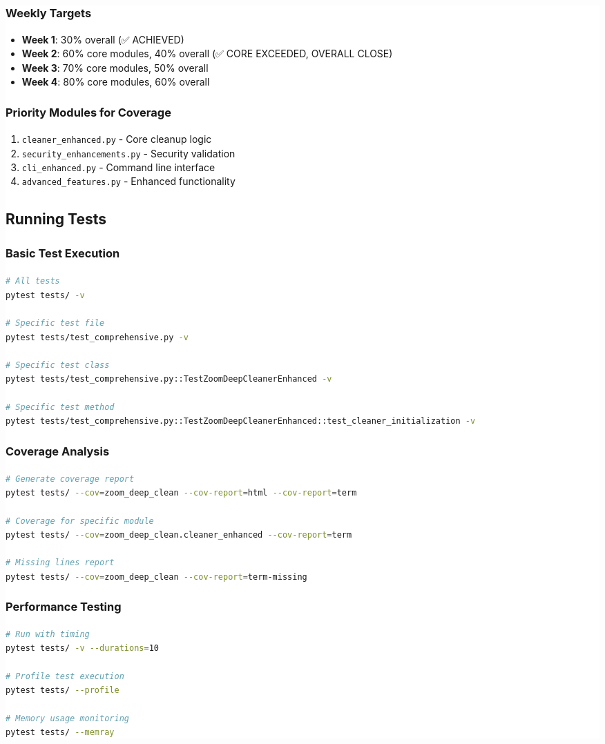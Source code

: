 ### Weekly Targets
- **Week 1**: 30% overall (✅ ACHIEVED)
- **Week 2**: 60% core modules, 40% overall (✅ CORE EXCEEDED, OVERALL CLOSE)
- **Week 3**: 70% core modules, 50% overall
- **Week 4**: 80% core modules, 60% overall

### Priority Modules for Coverage
1. `cleaner_enhanced.py` - Core cleanup logic
2. `security_enhancements.py` - Security validation
3. `cli_enhanced.py` - Command line interface
4. `advanced_features.py` - Enhanced functionality

## Running Tests

### Basic Test Execution
```bash
# All tests
pytest tests/ -v

# Specific test file
pytest tests/test_comprehensive.py -v

# Specific test class
pytest tests/test_comprehensive.py::TestZoomDeepCleanerEnhanced -v

# Specific test method
pytest tests/test_comprehensive.py::TestZoomDeepCleanerEnhanced::test_cleaner_initialization -v
```

### Coverage Analysis
```bash
# Generate coverage report
pytest tests/ --cov=zoom_deep_clean --cov-report=html --cov-report=term

# Coverage for specific module
pytest tests/ --cov=zoom_deep_clean.cleaner_enhanced --cov-report=term

# Missing lines report
pytest tests/ --cov=zoom_deep_clean --cov-report=term-missing
```

### Performance Testing
```bash
# Run with timing
pytest tests/ -v --durations=10

# Profile test execution
pytest tests/ --profile

# Memory usage monitoring
pytest tests/ --memray
```
